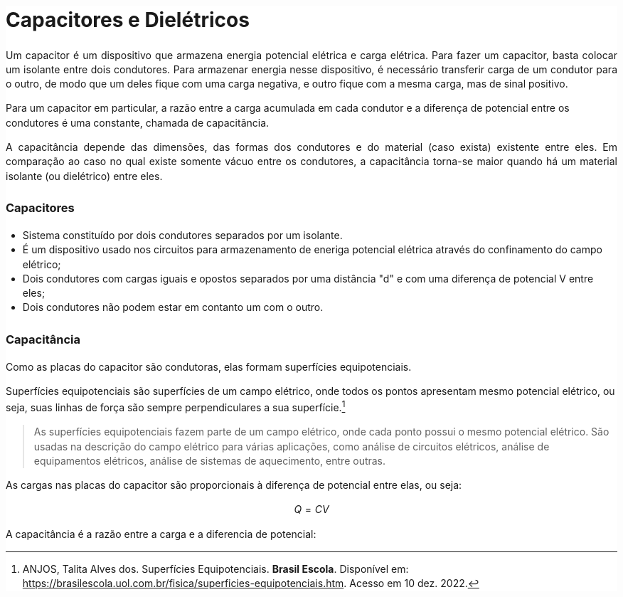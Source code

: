 # Capacitores e Dielétricos

  <p align="justify">
  Um capacitor é um dispositivo que armazena energia potencial elétrica e carga elétrica. Para fazer um capacitor, basta colocar um isolante entre dois condutores. Para armazenar energia nesse dispositivo, é necessário transferir carga de um condutor para o outro, de modo que um deles fique com uma carga negativa, e outro fique com a mesma carga, mas de sinal positivo. 
  </p>

  
  Para um capacitor em particular, a razão entre a carga acumulada em cada condutor e a diferença de potencial entre os condutores é uma constante, chamada de capacitância.
  </p>
  
  <p align="justify">
  A capacitância depende das dimensões, das formas dos condutores e do material (caso exista) existente entre eles. Em comparação ao caso no qual existe somente vácuo entre os condutores, a capacitância torna-se maior quando há um material isolante (ou dielétrico) entre eles.
  </p>
 
 ### Capacitores
 
  * Sistema constituído por dois condutores separados por um isolante.
  * É um dispositivo usado nos circuitos para armazenamento de eneriga potencial elétrica através do confinamento do campo elétrico;
  * Dois condutores com cargas iguais e opostos separados por uma distância "d" e com uma diferença de potencial V entre eles;
  * Dois condutores não podem estar em contanto um com o outro.


### Capacitância

  <p align="justify">
  Como as placas do capacitor são condutoras, elas formam superfícies equipotenciais.
  </p>
  
  Superfícies equipotenciais são superfícies de um campo elétrico, onde todos os pontos apresentam mesmo potencial elétrico, ou seja, suas linhas de força são sempre perpendiculares a sua superfície.[^1]
    
[^1]: ANJOS, Talita Alves dos. Superfícies Equipotenciais. **Brasil Escola**. Disponível em: https://brasilescola.uol.com.br/fisica/superficies-equipotenciais.htm. Acesso em 10 dez. 2022.

  >  As superfícies equipotenciais fazem parte de um campo elétrico, onde cada ponto possui o mesmo potencial elétrico. São usadas na descrição do campo elétrico para várias aplicações, como análise de circuitos elétricos, análise de equipamentos elétricos, análise de sistemas de aquecimento, entre outras. 
  
  <p align="justify">
  As cargas nas placas do capacitor são proporcionais à diferença de potencial entre elas, ou seja:
  </p>
  
  $$Q = CV$$
  
  <p align="justify">
  A capacitância é a razão entre a carga e a diferencia de potencial:
  </p>
  
